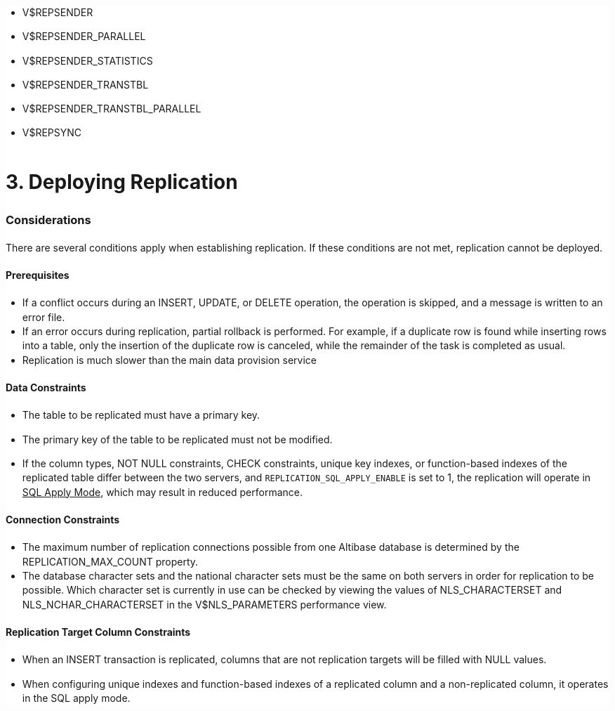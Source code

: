 -   V\$REPSENDER

-   V\$REPSENDER_PARALLEL

-   V\$REPSENDER_STATISTICS

-   V\$REPSENDER_TRANSTBL

-   V\$REPSENDER_TRANSTBL_PARALLEL

-   V\$REPSYNC

# 3. Deploying Replication

### Considerations 

There are several conditions apply when establishing replication. If these conditions are not met, replication cannot be deployed.

#### Prerequisites

-   If a conflict occurs during an INSERT, UPDATE, or DELETE operation, the operation is skipped, and a message is written to an error file. 
-   If an error occurs during replication, partial rollback is performed. For example, if a duplicate row is found while inserting rows into a table, only the insertion of the duplicate row is canceled, while the remainder of the task is completed as usual. 
-   Replication is much slower than the main data provision service

#### Data Constraints

- The table to be replicated must have a primary key.

- The primary key of the table to be replicated must not be modified.

- If the column types, NOT NULL constraints, CHECK constraints, unique key indexes, or function-based indexes of the replicated table differ between the two servers, and `REPLICATION_SQL_APPLY_ENABLE` is set to 1, the replication will operate in [SQL Apply Mode](#appendix-c-sql-apply-mode), which may result in reduced performance.

#### Connection Constraints

-    The maximum number of replication connections possible from one Altibase database is determined by the REPLICATION_MAX_COUNT property. 
-   The database character sets and the national character sets must be the same on both servers in order for replication to be possible. Which character set is currently in use can be checked by viewing the values of NLS_CHARACTERSET and NLS_NCHAR_CHARACTERSET in the V$NLS_PARAMETERS performance view.

#### Replication Target Column Constraints

-   When an INSERT transaction is replicated, columns that are not replication targets will be filled with NULL values.
  
-   When configuring unique indexes and function-based indexes of a replicated column and a non-replicated column, it operates in the SQL apply mode.
